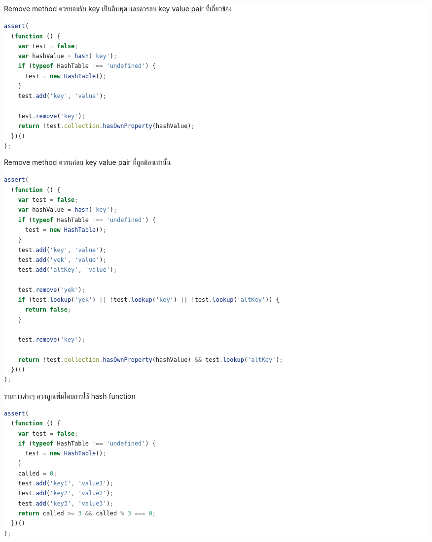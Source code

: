Remove method ควรยอมรับ key เป็นอินพุต และควรลบ key value pair ที่เกี่ยวข้อง

```js
assert(
  (function () {
    var test = false;
    var hashValue = hash('key');
    if (typeof HashTable !== 'undefined') {
      test = new HashTable();
    }
    test.add('key', 'value');

    test.remove('key');
    return !test.collection.hasOwnProperty(hashValue);
  })()
);
```

Remove method ควรแค่ลบ key value pair ที่ถูกต้องเท่านั้น

```js
assert(
  (function () {
    var test = false;
    var hashValue = hash('key');
    if (typeof HashTable !== 'undefined') {
      test = new HashTable();
    }
    test.add('key', 'value');
    test.add('yek', 'value');
    test.add('altKey', 'value');

    test.remove('yek');
    if (test.lookup('yek') || !test.lookup('key') || !test.lookup('altKey')) {
      return false;
    }

    test.remove('key');

    return !test.collection.hasOwnProperty(hashValue) && test.lookup('altKey');
  })()
);
```

รายการต่างๆ ควรถูกเพิ่มโดยการใช้ hash function

```js
assert(
  (function () {
    var test = false;
    if (typeof HashTable !== 'undefined') {
      test = new HashTable();
    }
    called = 0;
    test.add('key1', 'value1');
    test.add('key2', 'value2');
    test.add('key3', 'value3');
    return called >= 3 && called % 3 === 0;
  })()
);
```
